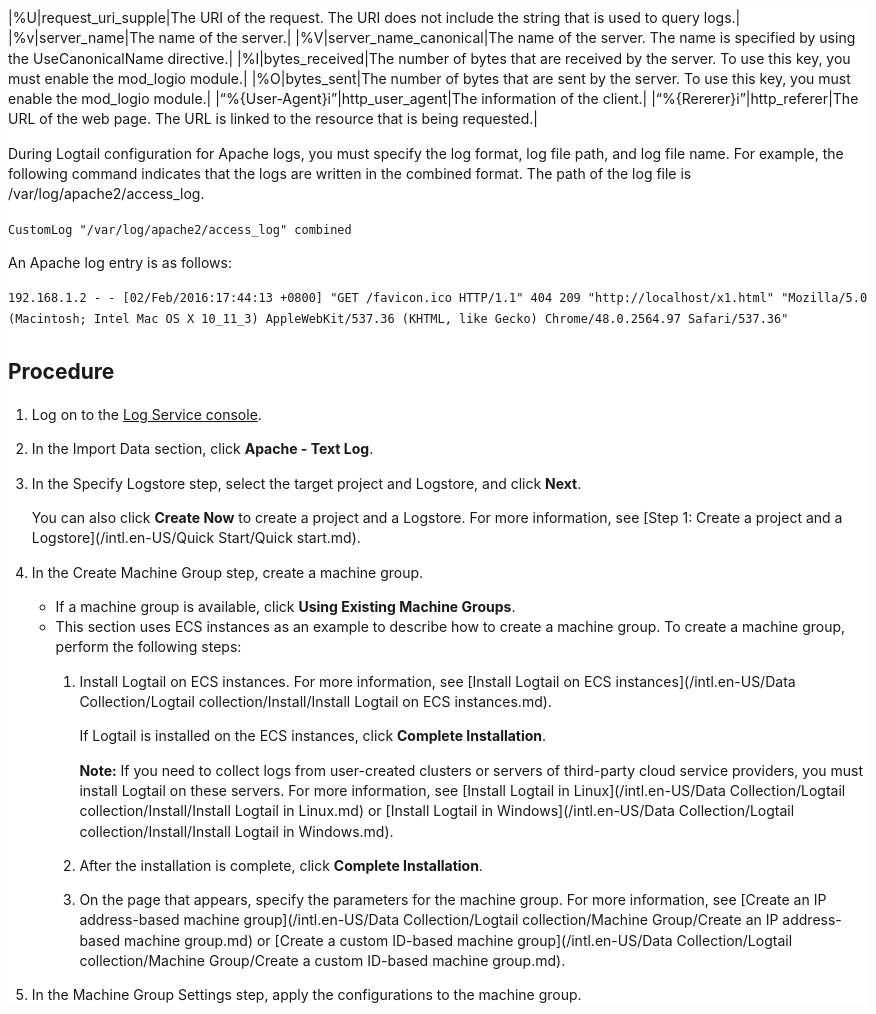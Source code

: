 |%U|request\_uri\_supple|The URI of the request. The URI does not include the string that is used to query logs.|
|%v|server\_name|The name of the server.|
|%V|server\_name\_canonical|The name of the server. The name is specified by using the UseCanonicalName directive.|
|%I|bytes\_received|The number of bytes that are received by the server. To use this key, you must enable the mod\_logio module.|
|%O|bytes\_sent|The number of bytes that are sent by the server. To use this key, you must enable the mod\_logio module.|
|“%\{User-Agent\}i”|http\_user\_agent|The information of the client.|
|“%\{Rererer\}i”|http\_referer|The URL of the web page. The URL is linked to the resource that is being requested.|

During Logtail configuration for Apache logs, you must specify the log format, log file path, and log file name. For example, the following command indicates that the logs are written in the combined format. The path of the log file is /var/log/apache2/access\_log.

```
CustomLog "/var/log/apache2/access_log" combined
```

An Apache log entry is as follows:

```
192.168.1.2 - - [02/Feb/2016:17:44:13 +0800] "GET /favicon.ico HTTP/1.1" 404 209 "http://localhost/x1.html" "Mozilla/5.0 (Macintosh; Intel Mac OS X 10_11_3) AppleWebKit/537.36 (KHTML, like Gecko) Chrome/48.0.2564.97 Safari/537.36" 
```

## Procedure

1.  Log on to the [Log Service console](https://sls.console.aliyun.com).

2.  In the Import Data section, click **Apache - Text Log**.

3.  In the Specify Logstore step, select the target project and Logstore, and click **Next**.

    You can also click **Create Now** to create a project and a Logstore. For more information, see [Step 1: Create a project and a Logstore](/intl.en-US/Quick Start/Quick start.md).

4.  In the Create Machine Group step, create a machine group.

    -   If a machine group is available, click **Using Existing Machine Groups**.
    -   This section uses ECS instances as an example to describe how to create a machine group. To create a machine group, perform the following steps:
        1.  Install Logtail on ECS instances. For more information, see [Install Logtail on ECS instances](/intl.en-US/Data Collection/Logtail collection/Install/Install Logtail on ECS instances.md).

            If Logtail is installed on the ECS instances, click **Complete Installation**.

            **Note:** If you need to collect logs from user-created clusters or servers of third-party cloud service providers, you must install Logtail on these servers. For more information, see [Install Logtail in Linux](/intl.en-US/Data Collection/Logtail collection/Install/Install Logtail in Linux.md) or [Install Logtail in Windows](/intl.en-US/Data Collection/Logtail collection/Install/Install Logtail in Windows.md).

        2.  After the installation is complete, click **Complete Installation**.
        3.  On the page that appears, specify the parameters for the machine group. For more information, see [Create an IP address-based machine group](/intl.en-US/Data Collection/Logtail collection/Machine Group/Create an IP address-based machine group.md) or [Create a custom ID-based machine group](/intl.en-US/Data Collection/Logtail collection/Machine Group/Create a custom ID-based machine group.md).
5.  In the Machine Group Settings step, apply the configurations to the machine group.
